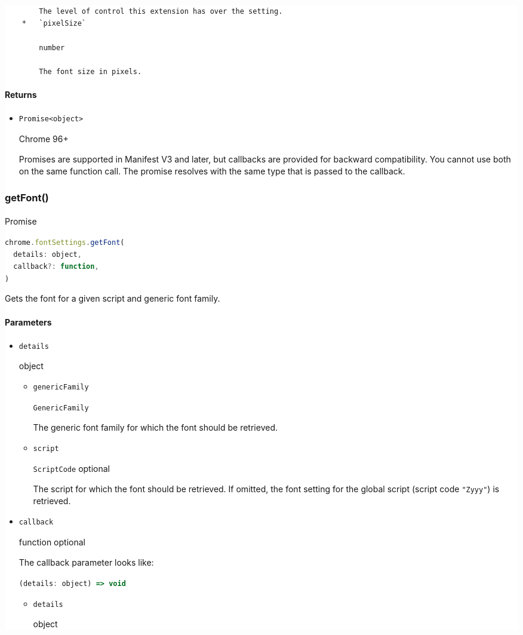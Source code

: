             The level of control this extension has over the setting.
        *   `pixelSize`

            number

            The font size in pixels.

#### Returns

*   `Promise<object>`

    Chrome 96+

    Promises are supported in Manifest V3 and later, but callbacks are provided for backward compatibility. You cannot use both on the same function call. The promise resolves with the same type that is passed to the callback.

### getFont()

Promise

```javascript
chrome.fontSettings.getFont(
  details: object,
  callback?: function,
)
```

Gets the font for a given script and generic font family.

#### Parameters

*   `details`

    object

    *   `genericFamily`

        `GenericFamily`

        The generic font family for which the font should be retrieved.
    *   `script`

        `ScriptCode` optional

        The script for which the font should be retrieved. If omitted, the font setting for the global script (script code `"Zyyy"`) is retrieved.
*   `callback`

    function optional

    The callback parameter looks like:

    ```javascript
    (details: object) => void
    ```

    *   `details`

        object
